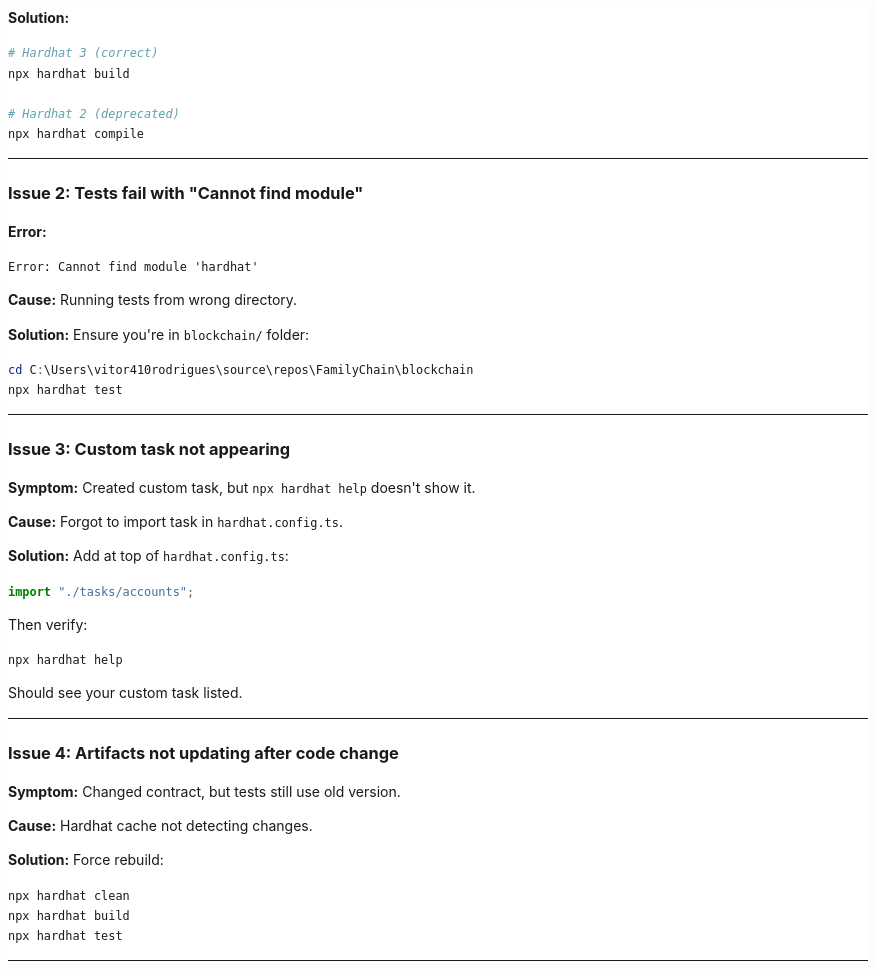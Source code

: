 **Solution:**
```powershell
# Hardhat 3 (correct)
npx hardhat build

# Hardhat 2 (deprecated)
npx hardhat compile
```

---

### Issue 2: Tests fail with "Cannot find module"

**Error:**
```
Error: Cannot find module 'hardhat'
```

**Cause:** Running tests from wrong directory.

**Solution:**
Ensure you're in `blockchain/` folder:
```powershell
cd C:\Users\vitor410rodrigues\source\repos\FamilyChain\blockchain
npx hardhat test
```

---

### Issue 3: Custom task not appearing

**Symptom:** Created custom task, but `npx hardhat help` doesn't show it.

**Cause:** Forgot to import task in `hardhat.config.ts`.

**Solution:**
Add at top of `hardhat.config.ts`:
```typescript
import "./tasks/accounts";
```

Then verify:
```powershell
npx hardhat help
```
Should see your custom task listed.

---

### Issue 4: Artifacts not updating after code change

**Symptom:** Changed contract, but tests still use old version.

**Cause:** Hardhat cache not detecting changes.

**Solution:**
Force rebuild:
```powershell
npx hardhat clean
npx hardhat build
npx hardhat test
```

---